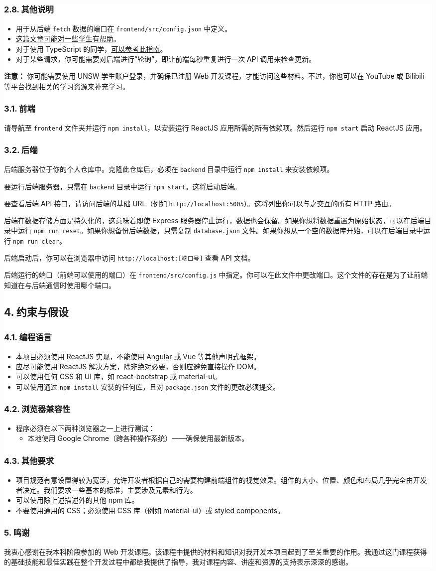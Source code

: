 ### 2.8. 其他说明
* 用于从后端 `fetch` 数据的端口在 `frontend/src/config.json` 中定义。
* [这篇文章可能对一些学生有帮助](https://stackoverflow.com/questions/66284286/react-jest-mock-usenavigate)。
* 对于使用 TypeScript 的同学，[可以参考此指南](https://gitlab.cse.unsw.edu.au/COMP6080/NOW/react-typescript)。
* 对于某些请求，你可能需要对后端进行“轮询”，即让前端每秒重复进行一次 API 调用来检查更新。

**注意：** 你可能需要使用 UNSW 学生账户登录，并确保已注册 Web 开发课程，才能访问这些材料。不过，你也可以在 YouTube 或 Bilibili 等平台找到相关的学习资源来补充学习。


### 3.1. 前端

请导航至 `frontend` 文件夹并运行 `npm install`，以安装运行 ReactJS 应用所需的所有依赖项。然后运行 `npm start` 启动 ReactJS 应用。



### 3.2. 后端

后端服务器位于你的个人仓库中。克隆此仓库后，必须在 `backend` 目录中运行 `npm install` 来安装依赖项。

要运行后端服务器，只需在 `backend` 目录中运行 `npm start`。这将启动后端。

要查看后端 API 接口，请访问后端的基础 URL（例如 `http://localhost:5005`）。这将列出你可以与之交互的所有 HTTP 路由。

后端在数据存储方面是持久化的，这意味着即使 Express 服务器停止运行，数据也会保留。如果你想将数据重置为原始状态，可以在后端目录中运行 `npm run reset`。如果你想备份后端数据，只需复制 `database.json` 文件。如果你想从一个空的数据库开始，可以在后端目录中运行 `npm run clear`。

后端启动后，你可以在浏览器中访问 `http://localhost:[端口号]` 查看 API 文档。

后端运行的端口（前端可以使用的端口）在 `frontend/src/config.js` 中指定。你可以在此文件中更改端口。这个文件的存在是为了让前端知道在与后端通信时使用哪个端口。


## 4. 约束与假设

### 4.1. 编程语言

 * 本项目必须使用 ReactJS 实现，不能使用 Angular 或 Vue 等其他声明式框架。
 * 应尽可能使用 ReactJS 解决方案，除非绝对必要，否则应避免直接操作 DOM。
 * 可以使用任何 CSS 和 UI 库，如 react-bootstrap 或 material-ui。
 * 可以使用通过 `npm install` 安装的任何库，且对 `package.json` 文件的更改必须提交。

### 4.2. 浏览器兼容性

 * 程序必须在以下两种浏览器之一上进行测试：
   * 本地使用 Google Chrome（跨各种操作系统）——确保使用最新版本。

### 4.3. 其他要求

 * 项目规范有意设置得较为宽泛，允许开发者根据自己的需要构建前端组件的视觉效果。组件的大小、位置、颜色和布局几乎完全由开发者决定。我们要求一些基本的标准，主要涉及元素和行为。
 * 可以使用除上述描述外的其他 npm 库。
 * 不要使用通用的 CSS；必须使用 CSS 库（例如 material-ui）或 [styled components](https://styled-components.com/docs/basics)。


### 5. 鸣谢

我衷心感谢在我本科阶段参加的 Web 开发课程。该课程中提供的材料和知识对我开发本项目起到了至关重要的作用。我通过这门课程获得的基础技能和最佳实践在整个开发过程中都给我提供了指导，我对课程内容、讲座和资源的支持表示深深的感谢。

